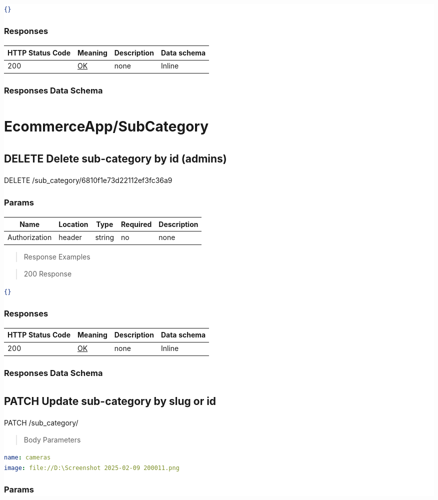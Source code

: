 ```json
{}
```

### Responses

| HTTP Status Code | Meaning                                                 | Description | Data schema |
| ---------------- | ------------------------------------------------------- | ----------- | ----------- |
| 200              | [OK](https://tools.ietf.org/html/rfc7231#section-6.3.1) | none        | Inline      |

### Responses Data Schema

# EcommerceApp/SubCategory

## DELETE Delete sub-category by id (admins)

DELETE /sub_category/6810f1e73d22112ef3fc36a9

### Params

| Name          | Location | Type   | Required | Description |
| ------------- | -------- | ------ | -------- | ----------- |
| Authorization | header   | string | no       | none        |

> Response Examples

> 200 Response

```json
{}
```

### Responses

| HTTP Status Code | Meaning                                                 | Description | Data schema |
| ---------------- | ------------------------------------------------------- | ----------- | ----------- |
| 200              | [OK](https://tools.ietf.org/html/rfc7231#section-6.3.1) | none        | Inline      |

### Responses Data Schema

## PATCH Update sub-category by slug or id

PATCH /sub_category/

> Body Parameters

```yaml
name: cameras
image: file://D:\Screenshot 2025-02-09 200011.png
```

### Params
